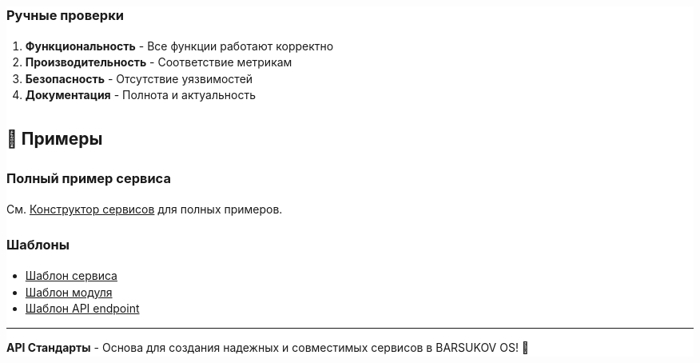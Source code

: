 ### Ручные проверки

1. **Функциональность** - Все функции работают корректно
2. **Производительность** - Соответствие метрикам
3. **Безопасность** - Отсутствие уязвимостей
4. **Документация** - Полнота и актуальность

## 📖 Примеры

### Полный пример сервиса

См. [Конструктор сервисов](SERVICE_CONSTRUCTOR_GUIDE.md) для полных примеров.

### Шаблоны

- [Шаблон сервиса](templates/service-template.json)
- [Шаблон модуля](templates/service-module-template.js)
- [Шаблон API endpoint](templates/api-endpoint-template.js)

---

**API Стандарты** - Основа для создания надежных и совместимых сервисов в BARSUKOV OS! 🚀
